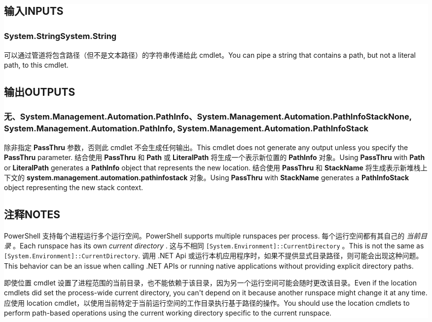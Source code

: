 ## <span data-ttu-id="0b363-164">输入</span><span class="sxs-lookup"><span data-stu-id="0b363-164">INPUTS</span></span>

### <span data-ttu-id="0b363-165">System.String</span><span class="sxs-lookup"><span data-stu-id="0b363-165">System.String</span></span>

<span data-ttu-id="0b363-166">可以通过管道将包含路径（但不是文本路径）的字符串传递给此 cmdlet。</span><span class="sxs-lookup"><span data-stu-id="0b363-166">You can pipe a string that contains a path, but not a literal path, to this cmdlet.</span></span>

## <span data-ttu-id="0b363-167">输出</span><span class="sxs-lookup"><span data-stu-id="0b363-167">OUTPUTS</span></span>

### <span data-ttu-id="0b363-168">无、System.Management.Automation.PathInfo、System.Management.Automation.PathInfoStack</span><span class="sxs-lookup"><span data-stu-id="0b363-168">None, System.Management.Automation.PathInfo, System.Management.Automation.PathInfoStack</span></span>

<span data-ttu-id="0b363-169">除非指定 **PassThru** 参数，否则此 cmdlet 不会生成任何输出。</span><span class="sxs-lookup"><span data-stu-id="0b363-169">This cmdlet does not generate any output unless you specify the **PassThru** parameter.</span></span> <span data-ttu-id="0b363-170">结合使用 **PassThru** 和 **Path** 或 **LiteralPath** 将生成一个表示新位置的 **PathInfo** 对象。</span><span class="sxs-lookup"><span data-stu-id="0b363-170">Using **PassThru** with **Path** or **LiteralPath** generates a **PathInfo** object that represents the new location.</span></span> <span data-ttu-id="0b363-171">结合使用 **PassThru** 和 **StackName** 将生成表示新堆栈上下文的 **system.management.automation.pathinfostack** 对象。</span><span class="sxs-lookup"><span data-stu-id="0b363-171">Using **PassThru** with **StackName** generates a **PathInfoStack** object representing the new stack context.</span></span>

## <span data-ttu-id="0b363-172">注释</span><span class="sxs-lookup"><span data-stu-id="0b363-172">NOTES</span></span>

<span data-ttu-id="0b363-173">PowerShell 支持每个进程运行多个运行空间。</span><span class="sxs-lookup"><span data-stu-id="0b363-173">PowerShell supports multiple runspaces per process.</span></span> <span data-ttu-id="0b363-174">每个运行空间都有其自己的 _当前目录_ 。</span><span class="sxs-lookup"><span data-stu-id="0b363-174">Each runspace has its own _current directory_ .</span></span>
<span data-ttu-id="0b363-175">这与不相同 `[System.Environment]::CurrentDirectory` 。</span><span class="sxs-lookup"><span data-stu-id="0b363-175">This is not the same as `[System.Environment]::CurrentDirectory`.</span></span> <span data-ttu-id="0b363-176">调用 .NET Api 或运行本机应用程序时，如果不提供显式目录路径，则可能会出现这种问题。</span><span class="sxs-lookup"><span data-stu-id="0b363-176">This behavior can be an issue when calling .NET APIs or running native applications without providing explicit directory paths.</span></span>

<span data-ttu-id="0b363-177">即使位置 cmdlet 设置了进程范围的当前目录，也不能依赖于该目录，因为另一个运行空间可能会随时更改该目录。</span><span class="sxs-lookup"><span data-stu-id="0b363-177">Even if the location cmdlets did set the process-wide current directory, you can't depend on it because another runspace might change it at any time.</span></span> <span data-ttu-id="0b363-178">应使用 location cmdlet，以使用当前特定于当前运行空间的工作目录执行基于路径的操作。</span><span class="sxs-lookup"><span data-stu-id="0b363-178">You should use the location cmdlets to perform path-based operations using the current working directory specific to the current runspace.</span></span>
